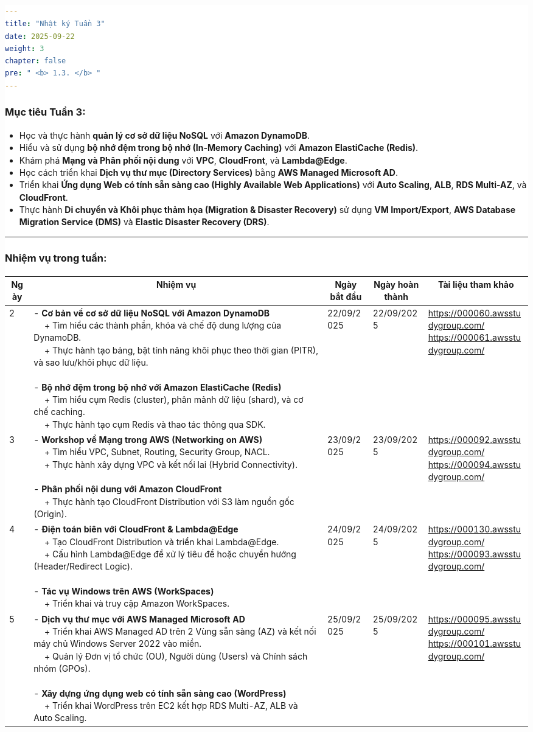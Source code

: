 ```yaml
---
title: "Nhật ký Tuần 3"
date: 2025-09-22
weight: 3
chapter: false
pre: " <b> 1.3. </b> "
---
```


### Mục tiêu Tuần 3:

* Học và thực hành **quản lý cơ sở dữ liệu NoSQL** với **Amazon DynamoDB**.  
* Hiểu và sử dụng **bộ nhớ đệm trong bộ nhớ (In-Memory Caching)** với **Amazon ElastiCache (Redis)**.  
* Khám phá **Mạng và Phân phối nội dung** với **VPC**, **CloudFront**, và **Lambda@Edge**.  
* Học cách triển khai **Dịch vụ thư mục (Directory Services)** bằng **AWS Managed Microsoft AD**.  
* Triển khai **Ứng dụng Web có tính sẵn sàng cao (Highly Available Web Applications)** với **Auto Scaling**, **ALB**, **RDS Multi-AZ**, và **CloudFront**.  
* Thực hành **Di chuyển và Khôi phục thảm họa (Migration & Disaster Recovery)** sử dụng **VM Import/Export**, **AWS Database Migration Service (DMS)** và **Elastic Disaster Recovery (DRS)**.  

---

### Nhiệm vụ trong tuần:

| Ngày | Nhiệm vụ                                                                                                                                                                                                                                                                                                                                                                                                                                                                                                                                                                                                                                                                                                                                                                                                                                                                                                                                                                                                                                                                                                                                                                                                | Ngày bắt đầu | Ngày hoàn thành | Tài liệu tham khảo |
| --- | ---------------------------------------------------------------------------------------------------------------------------------------------------------------------------------------------------------------------------------------------------------------------------------------------------------------------------------------------------------------------------------------------------------------------------------------------------------------------------------------------------------------------------------------------------------------------------------------------------------------------------------------------------------------------------------------------------------------------------------------------------------------------------------------------------------------------------------------------------------------------------------------------------------------------------------------------------------------------------------------------------------------------------------------------------------------------------------------------------------------------------------------------------------------------------------------------------- | ---------- | --------------- | ------------------ |
| 2 | - **Cơ bản về cơ sở dữ liệu NoSQL với Amazon DynamoDB** <br>&emsp; + Tìm hiểu các thành phần, khóa và chế độ dung lượng của DynamoDB. <br>&emsp; + Thực hành tạo bảng, bật tính năng khôi phục theo thời gian (PITR), và sao lưu/khôi phục dữ liệu. <br><br> - **Bộ nhớ đệm trong bộ nhớ với Amazon ElastiCache (Redis)** <br>&emsp; + Tìm hiểu cụm Redis (cluster), phân mảnh dữ liệu (shard), và cơ chế caching. <br>&emsp; + Thực hành tạo cụm Redis và thao tác thông qua SDK. | 22/09/2025 | 22/09/2025 | https://000060.awsstudygroup.com/ <br> https://000061.awsstudygroup.com/ |
| 3 | - **Workshop về Mạng trong AWS (Networking on AWS)** <br>&emsp; + Tìm hiểu VPC, Subnet, Routing, Security Group, NACL. <br>&emsp; + Thực hành xây dựng VPC và kết nối lai (Hybrid Connectivity). <br><br> - **Phân phối nội dung với Amazon CloudFront** <br>&emsp; + Thực hành tạo CloudFront Distribution với S3 làm nguồn gốc (Origin). | 23/09/2025 | 23/09/2025 | https://000092.awsstudygroup.com/ <br> https://000094.awsstudygroup.com/ |
| 4 | - **Điện toán biên với CloudFront & Lambda@Edge** <br>&emsp; + Tạo CloudFront Distribution và triển khai Lambda@Edge. <br>&emsp; + Cấu hình Lambda@Edge để xử lý tiêu đề hoặc chuyển hướng (Header/Redirect Logic). <br><br> - **Tác vụ Windows trên AWS (WorkSpaces)** <br>&emsp; + Triển khai và truy cập Amazon WorkSpaces. | 24/09/2025 | 24/09/2025 | https://000130.awsstudygroup.com/ <br> https://000093.awsstudygroup.com/ |
| 5 | - **Dịch vụ thư mục với AWS Managed Microsoft AD** <br>&emsp; + Triển khai AWS Managed AD trên 2 Vùng sẵn sàng (AZ) và kết nối máy chủ Windows Server 2022 vào miền. <br>&emsp; + Quản lý Đơn vị tổ chức (OU), Người dùng (Users) và Chính sách nhóm (GPOs). <br><br> - **Xây dựng ứng dụng web có tính sẵn sàng cao (WordPress)** <br>&emsp; + Triển khai WordPress trên EC2 kết hợp RDS Multi-AZ, ALB và Auto Scaling. | 25/09/2025 | 25/09/2025 | https://000095.awsstudygroup.com/ <br> https://000101.awsstudygroup.com/ |
